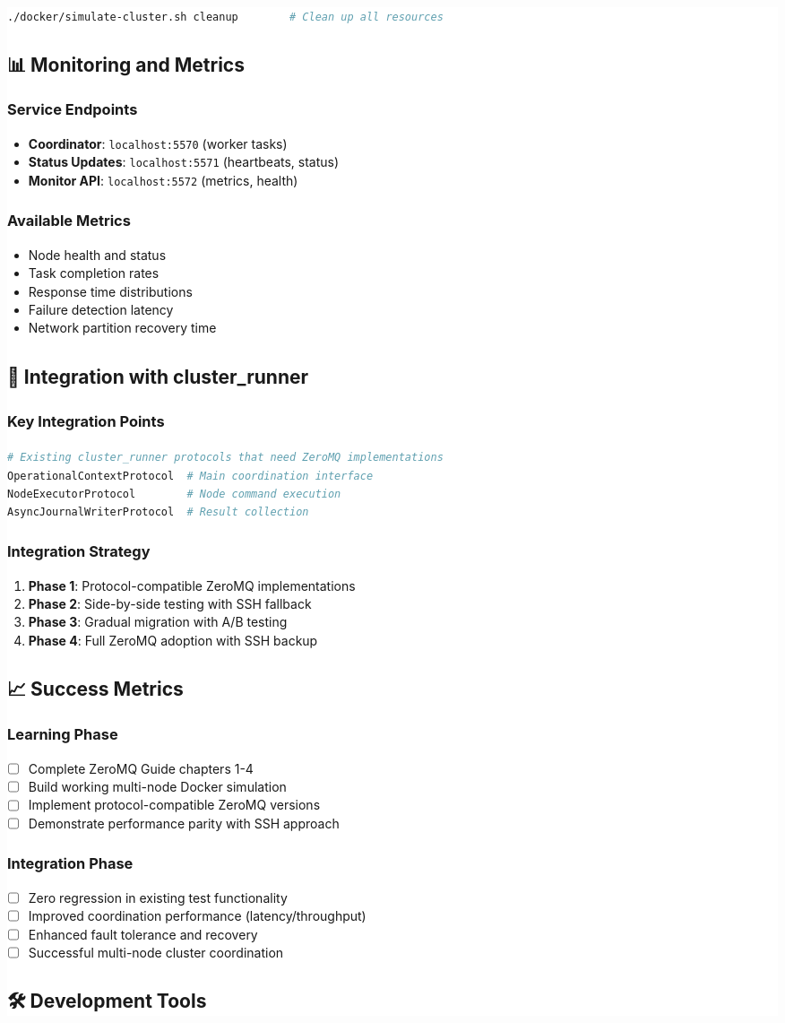 ```bash
./docker/simulate-cluster.sh cleanup        # Clean up all resources
```

## 📊 Monitoring and Metrics

### Service Endpoints
- **Coordinator**: `localhost:5570` (worker tasks)
- **Status Updates**: `localhost:5571` (heartbeats, status)
- **Monitor API**: `localhost:5572` (metrics, health)

### Available Metrics
- Node health and status
- Task completion rates
- Response time distributions
- Failure detection latency
- Network partition recovery time

## 🔗 Integration with cluster_runner

### Key Integration Points
```python
# Existing cluster_runner protocols that need ZeroMQ implementations
OperationalContextProtocol  # Main coordination interface
NodeExecutorProtocol        # Node command execution
AsyncJournalWriterProtocol  # Result collection
```

### Integration Strategy
1. **Phase 1**: Protocol-compatible ZeroMQ implementations
2. **Phase 2**: Side-by-side testing with SSH fallback
3. **Phase 3**: Gradual migration with A/B testing
4. **Phase 4**: Full ZeroMQ adoption with SSH backup

## 📈 Success Metrics

### Learning Phase
- [ ] Complete ZeroMQ Guide chapters 1-4
- [ ] Build working multi-node Docker simulation
- [ ] Implement protocol-compatible ZeroMQ versions
- [ ] Demonstrate performance parity with SSH approach

### Integration Phase
- [ ] Zero regression in existing test functionality
- [ ] Improved coordination performance (latency/throughput)
- [ ] Enhanced fault tolerance and recovery
- [ ] Successful multi-node cluster coordination

## 🛠️ Development Tools

